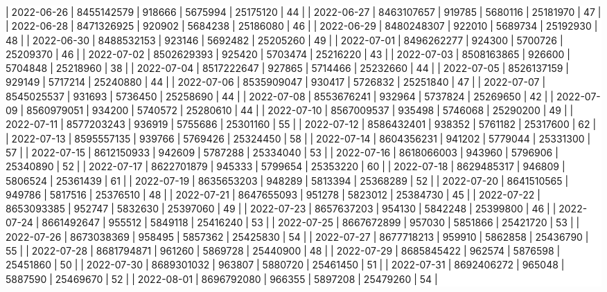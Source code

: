 | 2022-06-26 | 8455142579 | 918666 | 5675994 | 25175120 | 44 |
| 2022-06-27 | 8463107657 | 919785 | 5680116 | 25181970 | 47 |
| 2022-06-28 | 8471326925 | 920902 | 5684238 | 25186080 | 46 |
| 2022-06-29 | 8480248307 | 922010 | 5689734 | 25192930 | 48 |
| 2022-06-30 | 8488532153 | 923146 | 5692482 | 25205260 | 49 |
| 2022-07-01 | 8496262277 | 924300 | 5700726 | 25209370 | 46 |
| 2022-07-02 | 8502629393 | 925420 | 5703474 | 25216220 | 43 |
| 2022-07-03 | 8508163865 | 926600 | 5704848 | 25218960 | 38 |
| 2022-07-04 | 8517222647 | 927865 | 5714466 | 25232660 | 44 |
| 2022-07-05 | 8526137159 | 929149 | 5717214 | 25240880 | 44 |
| 2022-07-06 | 8535909047 | 930417 | 5726832 | 25251840 | 47 |
| 2022-07-07 | 8545025537 | 931693 | 5736450 | 25258690 | 44 |
| 2022-07-08 | 8553676241 | 932964 | 5737824 | 25269650 | 42 |
| 2022-07-09 | 8560979051 | 934200 | 5740572 | 25280610 | 44 |
| 2022-07-10 | 8567009537 | 935498 | 5746068 | 25290200 | 49 |
| 2022-07-11 | 8577203243 | 936919 | 5755686 | 25301160 | 55 |
| 2022-07-12 | 8586432401 | 938352 | 5761182 | 25317600 | 62 |
| 2022-07-13 | 8595557135 | 939766 | 5769426 | 25324450 | 58 |
| 2022-07-14 | 8604356231 | 941202 | 5779044 | 25331300 | 57 |
| 2022-07-15 | 8612150933 | 942609 | 5787288 | 25334040 | 53 |
| 2022-07-16 | 8618066003 | 943960 | 5796906 | 25340890 | 52 |
| 2022-07-17 | 8622701879 | 945333 | 5799654 | 25353220 | 60 |
| 2022-07-18 | 8629485317 | 946809 | 5806524 | 25361439 | 61 |
| 2022-07-19 | 8635653203 | 948289 | 5813394 | 25368289 | 52 |
| 2022-07-20 | 8641510565 | 949786 | 5817516 | 25376510 | 48 |
| 2022-07-21 | 8647655093 | 951278 | 5823012 | 25384730 | 45 |
| 2022-07-22 | 8653093385 | 952747 | 5832630 | 25397060 | 49 |
| 2022-07-23 | 8657637203 | 954130 | 5842248 | 25399800 | 46 |
| 2022-07-24 | 8661492647 | 955512 | 5849118 | 25416240 | 53 |
| 2022-07-25 | 8667672899 | 957030 | 5851866 | 25421720 | 53 |
| 2022-07-26 | 8673038369 | 958495 | 5857362 | 25425830 | 54 |
| 2022-07-27 | 8677718213 | 959910 | 5862858 | 25436790 | 55 |
| 2022-07-28 | 8681794871 | 961260 | 5869728 | 25440900 | 48 |
| 2022-07-29 | 8685845422 | 962574 | 5876598 | 25451860 | 50 |
| 2022-07-30 | 8689301032 | 963807 | 5880720 | 25461450 | 51 |
| 2022-07-31 | 8692406272 | 965048 | 5887590 | 25469670 | 52 |
| 2022-08-01 | 8696792080 | 966355 | 5897208 | 25479260 | 54 |